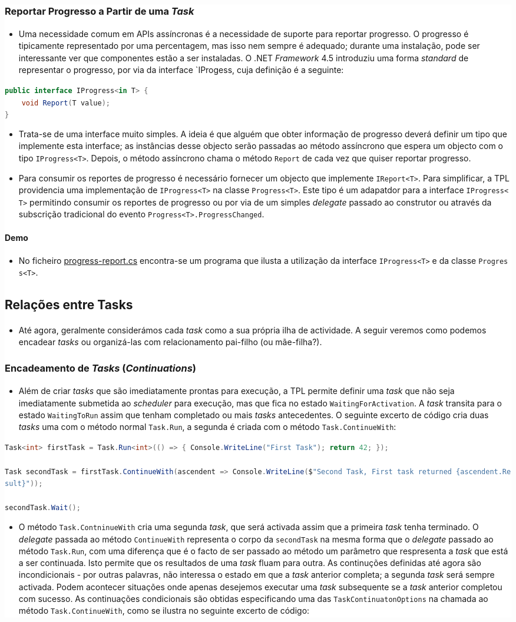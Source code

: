 ### Reportar Progresso a Partir de uma _Task_

- Uma necessidade comum em APIs assíncronas é a necessidade de suporte para reportar progresso. O progresso é tipicamente representado por uma percentagem, mas isso nem sempre é adequado; durante uma instalação, pode ser interessante ver que componentes estão a ser instaladas. O .NET _Framework_ 4.5 introduziu uma forma _standard_ de representar o progresso, por via da interface `IProgess<T>, cuja definição é a seguinte:
	
```C#
public interface IProgress<in T> {
	void Report(T value);
}
```

- Trata-se de uma interface muito simples. A ideia é que alguém que obter informação de progresso deverá definir um tipo que implemente esta interface; as instâncias desse objecto serão passadas ao método assíncrono que espera um objecto com o tipo `IProgress<T>`. Depois, o método assíncrono chama o método `Report` de cada vez que quiser reportar progresso.

- Para consumir os reportes de progresso é necessário fornecer um objecto que implemente `IReport<T>`. Para simplificar, a TPL providencia uma implementação de `IProgress<T>` na classe `Progress<T>`. Este tipo é um adapatdor para a interface `IProgress<T>` permitindo consumir os reportes de progresso ou por via de um simples _delegate_ passado ao construtor ou através da subscrição tradicional do evento `Progress<T>.ProgressChanged`.

#### Demo

- No ficheiro [progress-report.cs](https://github.com/carlos-martins/isel-leic-pc-s1920v-li51n/blob/master/src/tasks/progress-report.cs) encontra-se um programa que ilusta a utilização da interface `IProgress<T>` e da classe `Progress<T>`. 

## Relações entre Tasks

- Até agora, geralmente considerámos cada _task_ como a sua própria ilha de actividade. A seguir veremos como podemos encadear _tasks_ ou organizá-las com relacionamento pai-filho (ou mãe-filha?).

### Encadeamento de _Tasks_ (_Continuations_)

- Além de criar _tasks_ que são imediatamente prontas para execução, a TPL permite definir uma _task_ que não seja imediatamente submetida ao _scheduler_ para execução, mas que fica no estado `WaitingForActivation`. A _task_ transita para o estado `WaitingToRun` assim que tenham completado ou mais _tasks_ antecedentes. O seguinte excerto de código cria duas _tasks_ uma com o método normal `Task.Run`, a segunda é criada com o método `Task.ContinueWith`:

```C#
Task<int> firstTask = Task.Run<int>(() => { Console.WriteLine("First Task"); return 42; });

Task secondTask = firstTask.ContinueWith(ascendent => Console.WriteLine($"Second Task, First task returned {ascendent.Result}"));

secondTask.Wait();
```

- O método `Task.ContninueWith` cria uma segunda _task_, que será activada assim que a primeira _task_ tenha terminado. O _delegate_ passada ao método `ContinueWith` representa o corpo da `secondTask` na mesma forma que o _delegate_ passado ao método `Task.Run`, com uma diferença que é o facto de ser passado ao método um parâmetro que respresenta a _task_ que está a ser continuada. Isto permite que os resultados de uma _task_ fluam para outra. As continuções definidas até agora são incondicionais - por outras palavras, não interessa o estado em que a _task_ anterior completa; a segunda _task_ será sempre activada.  Podem acontecer situações onde apenas desejemos executar uma _task_ subsequente se a _task_ anterior completou com sucesso. As continuações condicionais são obtidas especificando uma das `TaskContinuatonOptions` na chamada ao método `Task.ContinueWith`, como se ilustra no seguinte excerto de código:
